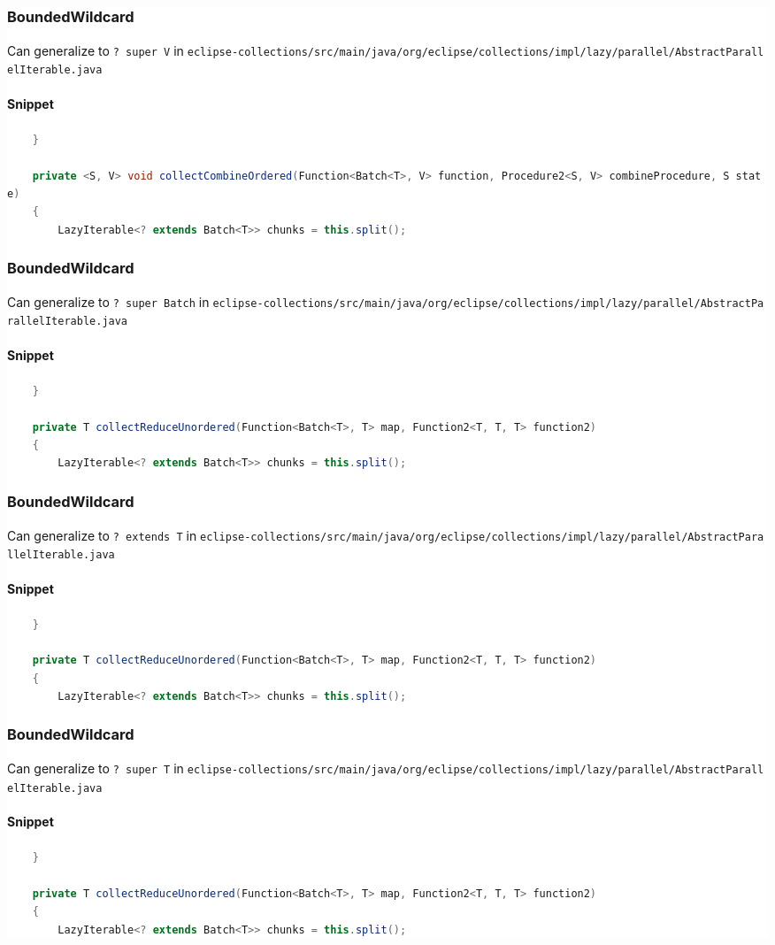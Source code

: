### BoundedWildcard
Can generalize to `? super V`
in `eclipse-collections/src/main/java/org/eclipse/collections/impl/lazy/parallel/AbstractParallelIterable.java`
#### Snippet
```java
    }

    private <S, V> void collectCombineOrdered(Function<Batch<T>, V> function, Procedure2<S, V> combineProcedure, S state)
    {
        LazyIterable<? extends Batch<T>> chunks = this.split();
```

### BoundedWildcard
Can generalize to `? super Batch`
in `eclipse-collections/src/main/java/org/eclipse/collections/impl/lazy/parallel/AbstractParallelIterable.java`
#### Snippet
```java
    }

    private T collectReduceUnordered(Function<Batch<T>, T> map, Function2<T, T, T> function2)
    {
        LazyIterable<? extends Batch<T>> chunks = this.split();
```

### BoundedWildcard
Can generalize to `? extends T`
in `eclipse-collections/src/main/java/org/eclipse/collections/impl/lazy/parallel/AbstractParallelIterable.java`
#### Snippet
```java
    }

    private T collectReduceUnordered(Function<Batch<T>, T> map, Function2<T, T, T> function2)
    {
        LazyIterable<? extends Batch<T>> chunks = this.split();
```

### BoundedWildcard
Can generalize to `? super T`
in `eclipse-collections/src/main/java/org/eclipse/collections/impl/lazy/parallel/AbstractParallelIterable.java`
#### Snippet
```java
    }

    private T collectReduceUnordered(Function<Batch<T>, T> map, Function2<T, T, T> function2)
    {
        LazyIterable<? extends Batch<T>> chunks = this.split();
```
